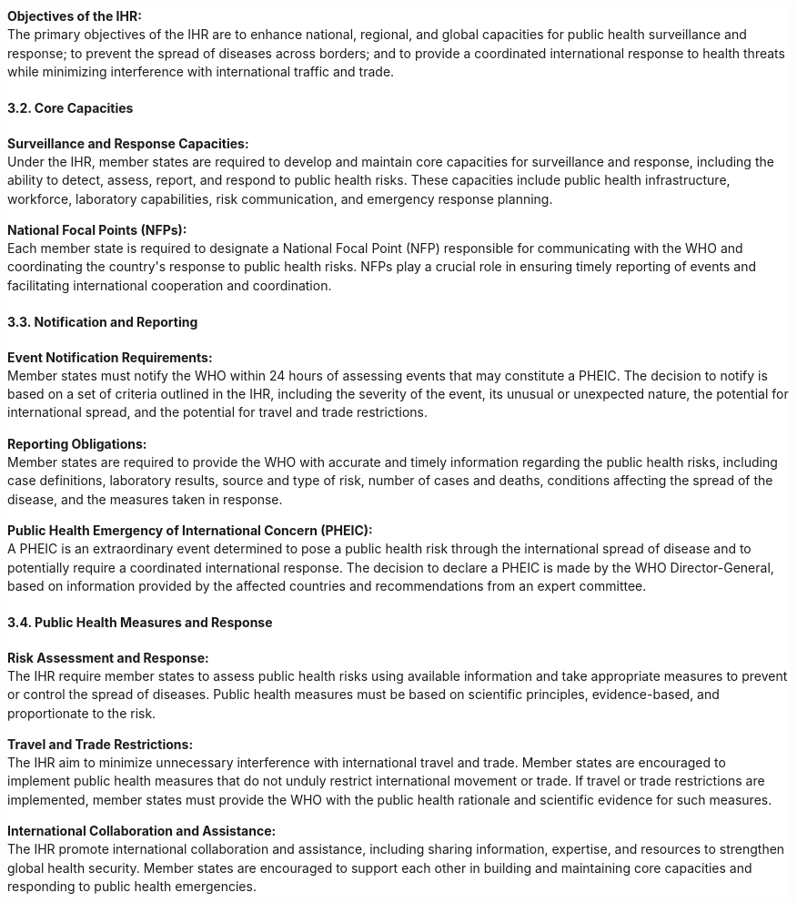 **Objectives of the IHR:**  
The primary objectives of the IHR are to enhance national, regional, and global capacities for public health surveillance and response; to prevent the spread of diseases across borders; and to provide a coordinated international response to health threats while minimizing interference with international traffic and trade.

#### 3.2. Core Capacities

**Surveillance and Response Capacities:**  
Under the IHR, member states are required to develop and maintain core capacities for surveillance and response, including the ability to detect, assess, report, and respond to public health risks. These capacities include public health infrastructure, workforce, laboratory capabilities, risk communication, and emergency response planning.

**National Focal Points (NFPs):**  
Each member state is required to designate a National Focal Point (NFP) responsible for communicating with the WHO and coordinating the country's response to public health risks. NFPs play a crucial role in ensuring timely reporting of events and facilitating international cooperation and coordination.

#### 3.3. Notification and Reporting

**Event Notification Requirements:**  
Member states must notify the WHO within 24 hours of assessing events that may constitute a PHEIC. The decision to notify is based on a set of criteria outlined in the IHR, including the severity of the event, its unusual or unexpected nature, the potential for international spread, and the potential for travel and trade restrictions.

**Reporting Obligations:**  
Member states are required to provide the WHO with accurate and timely information regarding the public health risks, including case definitions, laboratory results, source and type of risk, number of cases and deaths, conditions affecting the spread of the disease, and the measures taken in response.

**Public Health Emergency of International Concern (PHEIC):**  
A PHEIC is an extraordinary event determined to pose a public health risk through the international spread of disease and to potentially require a coordinated international response. The decision to declare a PHEIC is made by the WHO Director-General, based on information provided by the affected countries and recommendations from an expert committee.

#### 3.4. Public Health Measures and Response

**Risk Assessment and Response:**  
The IHR require member states to assess public health risks using available information and take appropriate measures to prevent or control the spread of diseases. Public health measures must be based on scientific principles, evidence-based, and proportionate to the risk.

**Travel and Trade Restrictions:**  
The IHR aim to minimize unnecessary interference with international travel and trade. Member states are encouraged to implement public health measures that do not unduly restrict international movement or trade. If travel or trade restrictions are implemented, member states must provide the WHO with the public health rationale and scientific evidence for such measures.

**International Collaboration and Assistance:**  
The IHR promote international collaboration and assistance, including sharing information, expertise, and resources to strengthen global health security. Member states are encouraged to support each other in building and maintaining core capacities and responding to public health emergencies.
